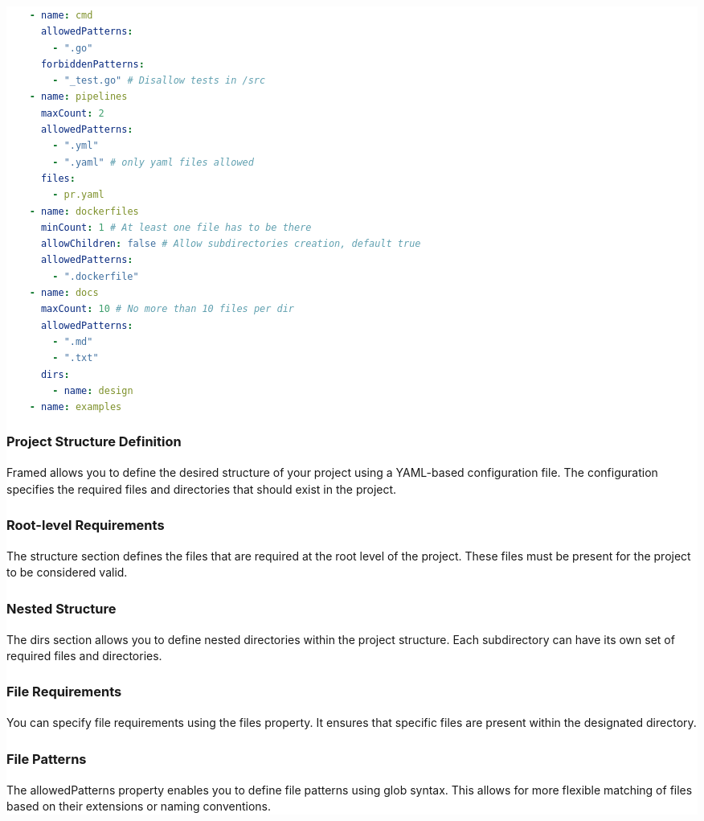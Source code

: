 ```yaml
    - name: cmd
      allowedPatterns:
        - ".go"
      forbiddenPatterns:
        - "_test.go" # Disallow tests in /src
    - name: pipelines
      maxCount: 2
      allowedPatterns:
        - ".yml"
        - ".yaml" # only yaml files allowed
      files:
        - pr.yaml
    - name: dockerfiles
      minCount: 1 # At least one file has to be there
      allowChildren: false # Allow subdirectories creation, default true
      allowedPatterns:
        - ".dockerfile"
    - name: docs
      maxCount: 10 # No more than 10 files per dir
      allowedPatterns:
        - ".md"
        - ".txt"
      dirs:
        - name: design
    - name: examples
```

### Project Structure Definition

Framed allows you to define the desired structure of your project using a YAML-based configuration file. The configuration specifies the required files and directories that should exist in the project.

### Root-level Requirements

The structure section defines the files that are required at the root level of the project. These files must be present for the project to be considered valid.

### Nested Structure

The dirs section allows you to define nested directories within the project structure. Each subdirectory can have its own set of required files and directories.

### File Requirements

You can specify file requirements using the files property. It ensures that specific files are present within the designated directory.

### File Patterns

The allowedPatterns property enables you to define file patterns using glob syntax. This allows for more flexible matching of files based on their extensions or naming conventions.
